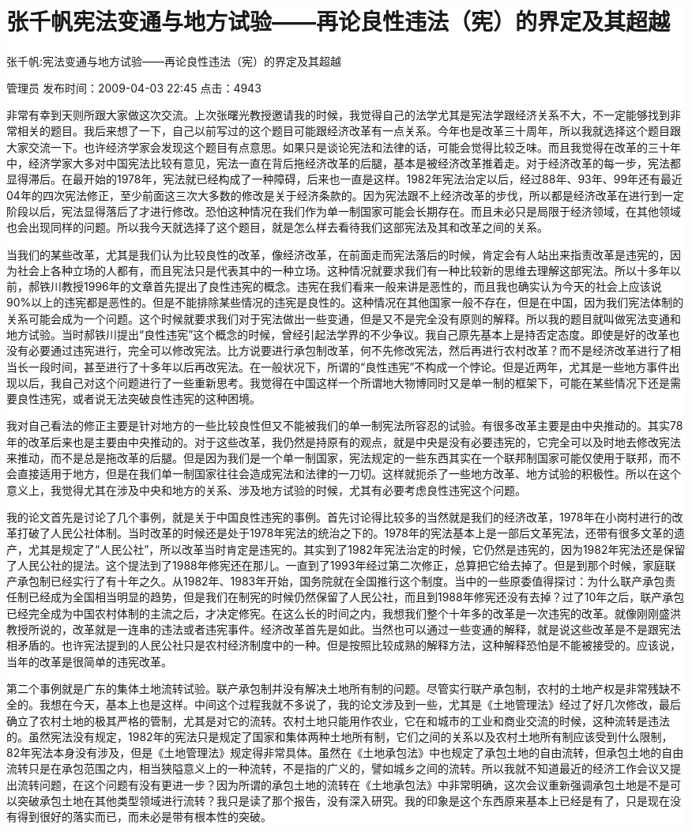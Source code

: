 # 张千帆宪法变通与地方试验——再论良性违法（宪）的界定及其超越  
张千帆:宪法变通与地方试验——再论良性违法（宪）的界定及其超越

管理员 发布时间：2009-04-03 22:45  点击：4943









  

  

非常有幸到天则所跟大家做这次交流。上次张曙光教授邀请我的时候，我觉得自己的法学尤其是宪法学跟经济关系不大，不一定能够找到非常相关的题目。我后来想了一下，自己以前写过的这个题目可能跟经济改革有一点关系。今年也是改革三十周年，所以我就选择这个题目跟大家交流一下。也许经济学家会发现这个题目有点意思。如果只是谈论宪法和法律的话，可能会觉得比较乏味。而且我觉得在改革的三十年中，经济学家大多对中国宪法比较有意见，宪法一直在背后拖经济改革的后腿，基本是被经济改革推着走。对于经济改革的每一步，宪法都显得滞后。在最开始的1978年，宪法就已经构成了一种障碍，后来也一直是这样。1982年宪法治定以后，经过88年、93年、99年还有最近04年的四次宪法修正，至少前面这三次大多数的修改是关于经济条款的。因为宪法跟不上经济改革的步伐，所以都是经济改革在进行到一定阶段以后，宪法显得落后了才进行修改。恐怕这种情况在我们作为单一制国家可能会长期存在。而且未必只是局限于经济领域，在其他领域也会出现同样的问题。所以我今天就选择了这个题目，就是怎么样去看待我们这部宪法及其和改革之间的关系。





当我们的某些改革，尤其是我们认为比较良性的改革，像经济改革，在前面走而宪法落后的时候，肯定会有人站出来指责改革是违宪的，因为社会上各种立场的人都有，而且宪法只是代表其中的一种立场。这种情况就要求我们有一种比较新的思维去理解这部宪法。所以十多年以前，郝铁川教授1996年的文章首先提出了良性违宪的概念。违宪在我们看来一般来讲是恶性的，而且我也确实认为今天的社会上应该说90%以上的违宪都是恶性的。但是不能排除某些情况的违宪是良性的。这种情况在其他国家一般不存在，但是在中国，因为我们宪法体制的关系可能会成为一个问题。这个时候就要求我们对于宪法做出一些变通，但是又不是完全没有原则的解释。所以我的题目就叫做宪法变通和地方试验。当时郝铁川提出“良性违宪”这个概念的时候，曾经引起法学界的不少争议。我自己原先基本上是持否定态度。即使是好的改革也没有必要通过违宪进行，完全可以修改宪法。比方说要进行承包制改革，何不先修改宪法，然后再进行农村改革？而不是经济改革进行了相当长一段时间，甚至进行了十多年以后再改宪法。在一般状况下，所谓的“良性违宪”不构成一个悖论。但是近两年，尤其是一些地方事件出现以后，我自己对这个问题进行了一些重新思考。我觉得在中国这样一个所谓地大物博同时又是单一制的框架下，可能在某些情况下还是需要良性违宪，或者说无法突破良性违宪的这种困境。





我对自己看法的修正主要是针对地方的一些比较良性但又不能被我们的单一制宪法所容忍的试验。有很多改革主要是由中央推动的。其实78年的改革后来也是主要由中央推动的。对于这些改革，我仍然是持原有的观点，就是中央是没有必要违宪的，它完全可以及时地去修改宪法来推动，而不是总是拖改革的后腿。但是因为我们是一个单一制国家，宪法规定的一些东西其实在一个联邦制国家可能仅使用于联邦，而不会直接适用于地方，但是在我们单一制国家往往会造成宪法和法律的一刀切。这样就扼杀了一些地方改革、地方试验的积极性。所以在这个意义上，我觉得尤其在涉及中央和地方的关系、涉及地方试验的时候，尤其有必要考虑良性违宪这个问题。





我的论文首先是讨论了几个事例，就是关于中国良性违宪的事例。首先讨论得比较多的当然就是我们的经济改革，1978年在小岗村进行的改革打破了人民公社体制。当时改革的时候还是处于1978年宪法的统治之下的。1978年的宪法基本上是一部后文革宪法，还带有很多文革的遗产，尤其是规定了“人民公社”，所以改革当时肯定是违宪的。其实到了1982年宪法治定的时候，它仍然是违宪的，因为1982年宪法还是保留了人民公社的提法。这个提法到了1988年修宪还在那儿。一直到了1993年经过第二次修正，总算把它给去掉了。但是到那个时候，家庭联产承包制已经实行了有十年之久。从1982年、1983年开始，国务院就在全国推行这个制度。当中的一些原委值得探讨：为什么联产承包责任制已经成为全国相当明显的趋势，但是我们在制宪的时候仍然保留了人民公社，而且到1988年修宪还没有去掉？过了10年之后，联产承包已经完全成为中国农村体制的主流之后，才决定修宪。在这么长的时间之内，我想我们整个十年多的改革是一次违宪的改革。就像刚刚盛洪教授所说的，改革就是一连串的违法或者违宪事件。经济改革首先是如此。当然也可以通过一些变通的解释，就是说这些改革是不是跟宪法相矛盾的。也许宪法提到的人民公社只是农村经济制度中的一种。但是按照比较成熟的解释方法，这种解释恐怕是不能被接受的。应该说，当年的改革是很简单的违宪改革。





第二个事例就是广东的集体土地流转试验。联产承包制并没有解决土地所有制的问题。尽管实行联产承包制，农村的土地产权是非常残缺不全的。我想在今天，基本上也是这样。中间这个过程我就不多说了，我的论文涉及到一些，尤其是《土地管理法》经过了好几次修改，最后确立了农村土地的极其严格的管制，尤其是对它的流转。农村土地只能用作农业，它在和城市的工业和商业交流的时候，这种流转是违法的。虽然宪法没有规定，1982年的宪法只是规定了国家和集体两种土地所有制，它们之间的关系以及农村土地所有制应该受到什么限制，82年宪法本身没有涉及，但是《土地管理法》规定得非常具体。虽然在《土地承包法》中也规定了承包土地的自由流转，但承包土地的自由流转只是在承包范围之内，相当狭隘意义上的一种流转，不是指的广义的，譬如城乡之间的流转。所以我就不知道最近的经济工作会议又提出流转问题，在这个问题有没有更进一步？因为所谓的承包土地的流转在《土地承包法》中非常明确，这次会议重新强调承包土地是不是可以突破承包土地在其他类型领域进行流转？我只是读了那个报告，没有深入研究。我的印象是这个东西原来基本上已经是有了，只是现在没有得到很好的落实而已，而未必是带有根本性的突破。


